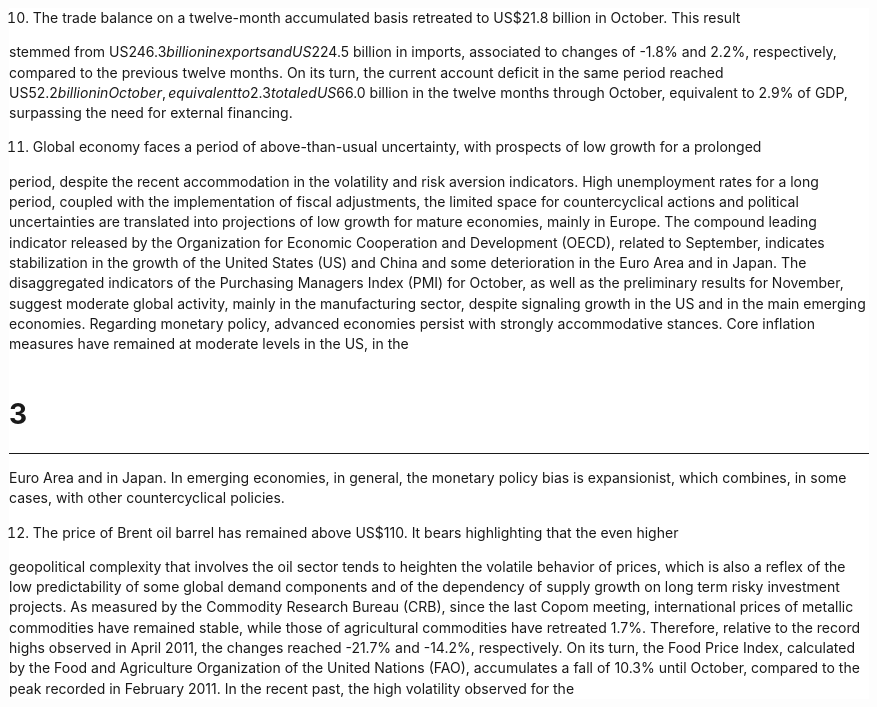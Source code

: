 10. The trade balance on a twelve-month accumulated basis retreated to US$21.8 billion in October. This result

stemmed from US$246.3 billion in exports and US$224.5 billion in imports, associated to changes of -1.8%
and 2.2%, respectively, compared to the previous twelve months. On its turn, the current account deficit in the
same period reached US$52.2 billion in October, equivalent to 2.3% of GDP, while foreign direct investment
totaled US$66.0 billion in the twelve months through October, equivalent to 2.9% of GDP, surpassing the need
for external financing.

11. Global economy faces a period of above-than-usual uncertainty, with prospects of low growth for a prolonged

period, despite the recent accommodation in the volatility and risk aversion indicators. High unemployment
rates for a long period, coupled with the implementation of fiscal adjustments, the limited space for
countercyclical actions and political uncertainties are translated into projections of low growth for mature
economies, mainly in Europe. The compound leading indicator released by the Organization for Economic
Cooperation and Development (OECD), related to September, indicates stabilization in the growth of the
United States (US) and China and some deterioration in the Euro Area and in Japan. The disaggregated
indicators of the Purchasing Managers Index (PMI) for October, as well as the preliminary results for
November, suggest moderate global activity, mainly in the manufacturing sector, despite signaling growth in
the US and in the main emerging economies. Regarding monetary policy, advanced economies persist with
strongly accommodative stances. Core inflation measures have remained at moderate levels in the US, in the

# 3


-----

Euro Area and in Japan. In emerging economies, in general, the monetary policy bias is expansionist, which
combines, in some cases, with other countercyclical policies.

12. The price of Brent oil barrel has remained above US$110. It bears highlighting that the even higher

geopolitical complexity that involves the oil sector tends to heighten the volatile behavior of prices, which is
also a reflex of the low predictability of some global demand components and of the dependency of supply
growth on long term risky investment projects. As measured by the Commodity Research Bureau (CRB), since
the last Copom meeting, international prices of metallic commodities have remained stable, while those of
agricultural commodities have retreated 1.7%. Therefore, relative to the record highs observed in April 2011,
the changes reached -21.7% and -14.2%, respectively. On its turn, the Food Price Index, calculated by the
Food and Agriculture Organization of the United Nations (FAO), accumulates a fall of 10.3% until October,
compared to the peak recorded in February 2011. In the recent past, the high volatility observed for the